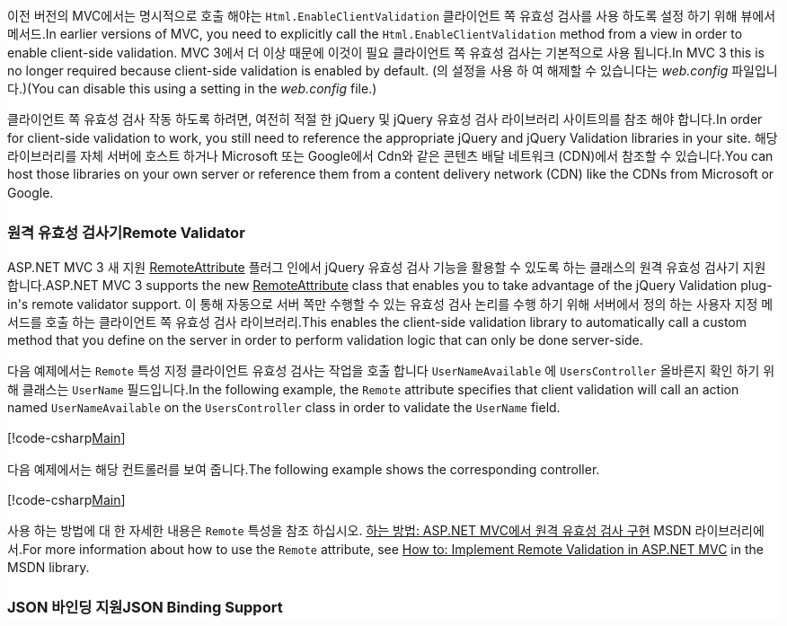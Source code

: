 <span data-ttu-id="e1c00-248">이전 버전의 MVC에서는 명시적으로 호출 해야는 `Html.EnableClientValidation` 클라이언트 쪽 유효성 검사를 사용 하도록 설정 하기 위해 뷰에서 메서드.</span><span class="sxs-lookup"><span data-stu-id="e1c00-248">In earlier versions of MVC, you need to explicitly call the `Html.EnableClientValidation` method from a view in order to enable client-side validation.</span></span> <span data-ttu-id="e1c00-249">MVC 3에서 더 이상 때문에 이것이 필요 클라이언트 쪽 유효성 검사는 기본적으로 사용 됩니다.</span><span class="sxs-lookup"><span data-stu-id="e1c00-249">In MVC 3 this is no longer required because client-side validation is enabled by default.</span></span> <span data-ttu-id="e1c00-250">(의 설정을 사용 하 여 해제할 수 있습니다는 *web.config* 파일입니다.)</span><span class="sxs-lookup"><span data-stu-id="e1c00-250">(You can disable this using a setting in the *web.config* file.)</span></span>

<span data-ttu-id="e1c00-251">클라이언트 쪽 유효성 검사 작동 하도록 하려면, 여전히 적절 한 jQuery 및 jQuery 유효성 검사 라이브러리 사이트의를 참조 해야 합니다.</span><span class="sxs-lookup"><span data-stu-id="e1c00-251">In order for client-side validation to work, you still need to reference the appropriate jQuery and jQuery Validation libraries in your site.</span></span> <span data-ttu-id="e1c00-252">해당 라이브러리를 자체 서버에 호스트 하거나 Microsoft 또는 Google에서 Cdn와 같은 콘텐츠 배달 네트워크 (CDN)에서 참조할 수 있습니다.</span><span class="sxs-lookup"><span data-stu-id="e1c00-252">You can host those libraries on your own server or reference them from a content delivery network (CDN) like the CDNs from Microsoft or Google.</span></span>

### <a name="remote-validator"></a><span data-ttu-id="e1c00-253">원격 유효성 검사기</span><span class="sxs-lookup"><span data-stu-id="e1c00-253">Remote Validator</span></span>

<span data-ttu-id="e1c00-254">ASP.NET MVC 3 새 지원 [RemoteAttribute](https://msdn.microsoft.com/en-us/library/system.web.mvc.remoteattribute(v=VS.98).aspx) 플러그 인에서 jQuery 유효성 검사 기능을 활용할 수 있도록 하는 클래스의 원격 유효성 검사기 지원 합니다.</span><span class="sxs-lookup"><span data-stu-id="e1c00-254">ASP.NET MVC 3 supports the new [RemoteAttribute](https://msdn.microsoft.com/en-us/library/system.web.mvc.remoteattribute(v=VS.98).aspx) class that enables you to take advantage of the jQuery Validation plug-in's remote validator support.</span></span> <span data-ttu-id="e1c00-255">이 통해 자동으로 서버 쪽만 수행할 수 있는 유효성 검사 논리를 수행 하기 위해 서버에서 정의 하는 사용자 지정 메서드를 호출 하는 클라이언트 쪽 유효성 검사 라이브러리.</span><span class="sxs-lookup"><span data-stu-id="e1c00-255">This enables the client-side validation library to automatically call a custom method that you define on the server in order to perform validation logic that can only be done server-side.</span></span>

<span data-ttu-id="e1c00-256">다음 예제에서는 `Remote` 특성 지정 클라이언트 유효성 검사는 작업을 호출 합니다 `UserNameAvailable` 에 `UsersController` 올바른지 확인 하기 위해 클래스는 `UserName` 필드입니다.</span><span class="sxs-lookup"><span data-stu-id="e1c00-256">In the following example, the `Remote` attribute specifies that client validation will call an action named `UserNameAvailable` on the `UsersController` class in order to validate the `UserName` field.</span></span>

[!code-csharp[Main](mvc3/samples/sample1.cs)]

<span data-ttu-id="e1c00-257">다음 예제에서는 해당 컨트롤러를 보여 줍니다.</span><span class="sxs-lookup"><span data-stu-id="e1c00-257">The following example shows the corresponding controller.</span></span>

[!code-csharp[Main](mvc3/samples/sample2.cs)]

<span data-ttu-id="e1c00-258">사용 하는 방법에 대 한 자세한 내용은 `Remote` 특성을 참조 하십시오. [하는 방법: ASP.NET MVC에서 원격 유효성 검사 구현](https://msdn.microsoft.com/en-us/library/gg508808(VS.98).aspx) MSDN 라이브러리에서.</span><span class="sxs-lookup"><span data-stu-id="e1c00-258">For more information about how to use the `Remote` attribute, see [How to: Implement Remote Validation in ASP.NET MVC](https://msdn.microsoft.com/en-us/library/gg508808(VS.98).aspx) in the MSDN library.</span></span>

### <a name="json-binding-support"></a><span data-ttu-id="e1c00-259">JSON 바인딩 지원</span><span class="sxs-lookup"><span data-stu-id="e1c00-259">JSON Binding Support</span></span>
